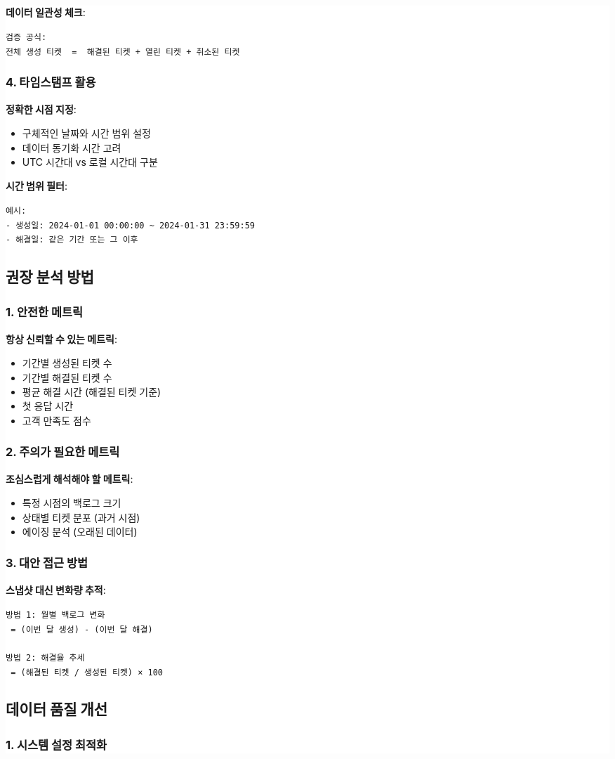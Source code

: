 **데이터 일관성 체크**:
```
검증 공식:
전체 생성 티켓  =  해결된 티켓 + 열린 티켓 + 취소된 티켓
```

### 4. 타임스탬프 활용

**정확한 시점 지정**:
- 구체적인 날짜와 시간 범위 설정
- 데이터 동기화 시간 고려
- UTC 시간대 vs 로컬 시간대 구분

**시간 범위 필터**:
```
예시:
- 생성일: 2024-01-01 00:00:00 ~ 2024-01-31 23:59:59
- 해결일: 같은 기간 또는 그 이후
```

## 권장 분석 방법

### 1. 안전한 메트릭

**항상 신뢰할 수 있는 메트릭**:
- 기간별 생성된 티켓 수
- 기간별 해결된 티켓 수
- 평균 해결 시간 (해결된 티켓 기준)
- 첫 응답 시간
- 고객 만족도 점수

### 2. 주의가 필요한 메트릭

**조심스럽게 해석해야 할 메트릭**:
- 특정 시점의 백로그 크기
- 상태별 티켓 분포 (과거 시점)
- 에이징 분석 (오래된 데이터)

### 3. 대안 접근 방법

**스냅샷 대신 변화량 추적**:
```
방법 1: 월별 백로그 변화
 = (이번 달 생성) - (이번 달 해결)

방법 2: 해결율 추세
 = (해결된 티켓 / 생성된 티켓) × 100
```

## 데이터 품질 개선

### 1. 시스템 설정 최적화
